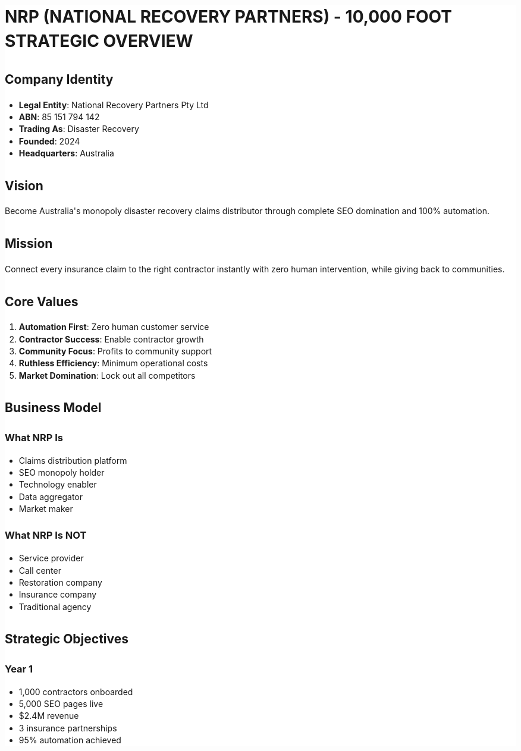 # NRP (NATIONAL RECOVERY PARTNERS) - 10,000 FOOT STRATEGIC OVERVIEW

## Company Identity
- **Legal Entity**: National Recovery Partners Pty Ltd
- **ABN**: 85 151 794 142
- **Trading As**: Disaster Recovery
- **Founded**: 2024
- **Headquarters**: Australia

## Vision
Become Australia's monopoly disaster recovery claims distributor through complete SEO domination and 100% automation.

## Mission
Connect every insurance claim to the right contractor instantly with zero human intervention, while giving back to communities.

## Core Values
1. **Automation First**: Zero human customer service
2. **Contractor Success**: Enable contractor growth
3. **Community Focus**: Profits to community support
4. **Ruthless Efficiency**: Minimum operational costs
5. **Market Domination**: Lock out all competitors

## Business Model

### What NRP Is
- Claims distribution platform
- SEO monopoly holder
- Technology enabler
- Data aggregator
- Market maker

### What NRP Is NOT
- Service provider
- Call center
- Restoration company
- Insurance company
- Traditional agency

## Strategic Objectives

### Year 1
- 1,000 contractors onboarded
- 5,000 SEO pages live
- $2.4M revenue
- 3 insurance partnerships
- 95% automation achieved
